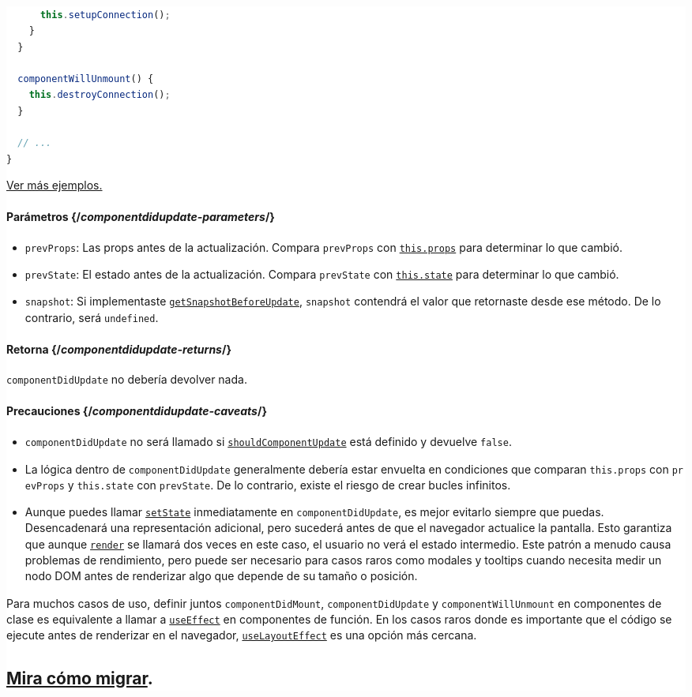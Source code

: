 ```js {10-18}
      this.setupConnection();
    }
  }

  componentWillUnmount() {
    this.destroyConnection();
  }

  // ...
}
```

[Ver más ejemplos.](#adding-lifecycle-methods-to-a-class-component)


#### Parámetros {/*componentdidupdate-parameters*/}

* `prevProps`: Las props antes de la actualización. Compara `prevProps` con [`this.props`](#props) para determinar lo que cambió.

* `prevState`: El estado antes de la actualización. Compara `prevState` con [`this.state`](#state) para determinar lo que cambió.

* `snapshot`: Si implementaste [`getSnapshotBeforeUpdate`](#getsnapshotbeforeupdate), `snapshot` contendrá el valor que retornaste desde ese método. De lo contrario, será `undefined`.

#### Retorna {/*componentdidupdate-returns*/}

`componentDidUpdate` no debería devolver nada.

#### Precauciones {/*componentdidupdate-caveats*/}

- `componentDidUpdate` no será llamado si [`shouldComponentUpdate`](#shouldcomponentupdate) está definido y devuelve `false`.

- La lógica dentro de `componentDidUpdate` generalmente debería estar envuelta en condiciones que comparan `this.props` con `prevProps` y `this.state` con `prevState`. De lo contrario, existe el riesgo de crear bucles infinitos.

- Aunque puedes llamar [`setState`](#setstate) inmediatamente en `componentDidUpdate`, es mejor evitarlo siempre que puedas. Desencadenará una representación adicional, pero sucederá antes de que el navegador actualice la pantalla. Esto garantiza que aunque [`render`](#render) se llamará dos veces en este caso, el usuario no verá el estado intermedio. Este patrón a menudo causa problemas de rendimiento, pero puede ser necesario para casos raros como modales y tooltips cuando necesita medir un nodo DOM antes de renderizar algo que depende de su tamaño o posición.

<Note>

Para muchos casos de uso, definir juntos `componentDidMount`, `componentDidUpdate` y `componentWillUnmount` en componentes de clase es equivalente a llamar a [`useEffect`](/reference/react/useEffect) en componentes de función. En los casos raros donde es importante que el código se ejecute antes de renderizar en el navegador, [`useLayoutEffect`](/reference/react/useLayoutEffect) es una opción más cercana.

[Mira cómo migrar](#migrating-a-component-with-lifecycle-methods-from-a-class-to-a-function).
</Note>
---
